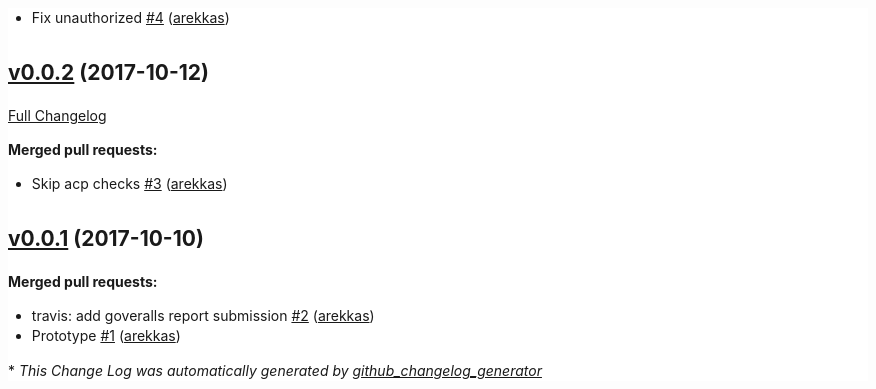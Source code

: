 - Fix unauthorized [\#4](https://github.com/ory/oathkeeper/pull/4) ([arekkas](https://github.com/arekkas))

## [v0.0.2](https://github.com/ory/oathkeeper/tree/v0.0.2) (2017-10-12)
[Full Changelog](https://github.com/ory/oathkeeper/compare/v0.0.1...v0.0.2)

**Merged pull requests:**

- Skip acp checks [\#3](https://github.com/ory/oathkeeper/pull/3) ([arekkas](https://github.com/arekkas))

## [v0.0.1](https://github.com/ory/oathkeeper/tree/v0.0.1) (2017-10-10)
**Merged pull requests:**

- travis: add goveralls report submission [\#2](https://github.com/ory/oathkeeper/pull/2) ([arekkas](https://github.com/arekkas))
- Prototype [\#1](https://github.com/ory/oathkeeper/pull/1) ([arekkas](https://github.com/arekkas))



\* *This Change Log was automatically generated by [github_changelog_generator](https://github.com/skywinder/Github-Changelog-Generator)*